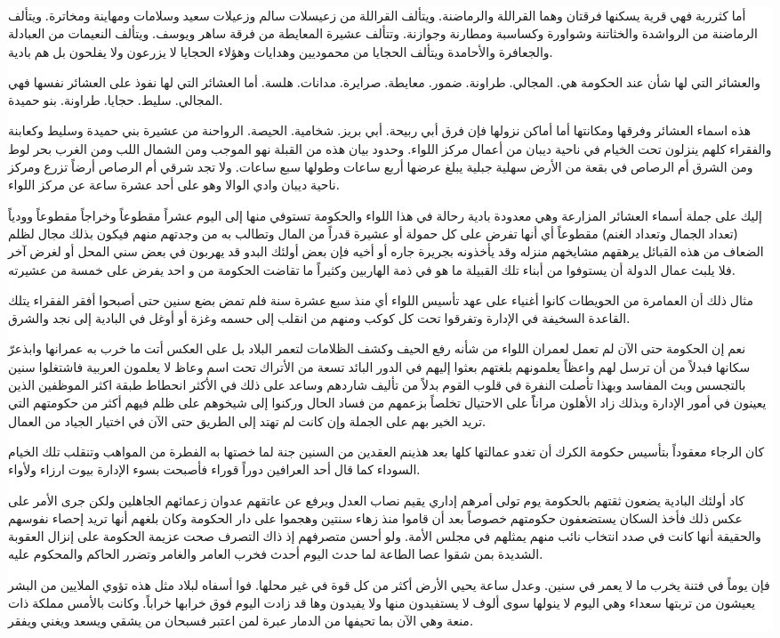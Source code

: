  أما كثرربة فهي قرية يسكنها فرقتان وهما القراللة والرماضنة. ويتألف القراللة من زعيسلات سالم وزعيلات سعيد وسلامات ومهاينة ومخاترة. ويتألف الرماضنة من الرواشدة والخثاتنة وشواورة وكساسبة ومطارنة وجوازنة. وتتألف عشيرة المعايطة من فرقة ساهر ويوسف. ويتألف النعيمات من العبادلة والجعافرة والأحامدة ويتألف الحجايا من محموديين وهدايات وهؤلاء الحجايا لا يزرعون ولا يفلحون بل هم بادية. 

 والعشائر التي لها شأن عند الحكومة هي. المجالي. طراونة. ضمور. معايطة.   صرايرة. مدانات. هلسة. أما العشائر التي لها نفوذ على العشائر نفسها فهي المجالي. سليط. حجايا. طراونة. بنو حميدة. 

 هذه اسماء العشائر وفرقها ومكانتها أما أماكن نزولها فإن فرق أبي ربيحة. أبي بريز. شخامية. الحيصة. الرواحنة من عشيرة بني حميدة وسليط وكعابنة والفقراء كلهم ينزلون   تحت الخيام في ناحية ديبان من أعمال مركز اللواء. وحدود بيان هذه من القبلة نهو الموجب ومن الشمال اللب ومن الغرب بحر لوط ومن الشرق أم الرصاص في بقعة من الأرض سهلية جبلية يبلغ عرضها  أربع  ساعات وطولها  سبع  ساعات. ولا تجد شرقي أم الرصاص أرضاً تزرع ومركز ناحية ديبان وادي الوالا وهو على  أحد  عشرة  ساعة عن مركز اللواء. 

 إليك على جملة أسماء العشائر المزارعة وهي معدودة بادية رحالة في هذا اللواء والحكومة تستوفي منها إلى اليوم عشراً مقطوعاً وخراجاً مقطوعاً وودياً (تعداد الجمال وتعداد الغنم) مقطوعاً أي أنها تفرض على كل حمولة أو عشيرة قدراً من المال وتطالب به من وجدتهم منهم فيكون بذلك مجال لظلم الضعاف من هذه القبائل يرهقهم مشايخهم منزله وقد يأخذونه بجريرة جاره أو أخيه فإن بعض أولئك البدو قد يهربون في بعض سني المحل أو لغرض آخر فلا يلبث عمال الدولة أن يستوفوا من أبناء تلك القبيلة ما هو في ذمة الهاربين وكثيراً ما تقاضت الحكومة من و  احد  يفرض على  خمسة  من عشيرته. 

 مثال ذلك أن العمامرة من الحويطات كانوا أغنياء على عهد تأسيس اللواء أي منذ  سبع  عشرة  سنة فلم تمض بضع سنين حتى أصبحوا أفقر الفقراء يتلك القاعدة السخيفة في الإدارة وتفرقوا تحت كل كوكب ومنهم من انقلب إلى حسمه وغزة أو أوغل في البادية إلى نجد والشرق. 

 نعم إن الحكومة حتى الآن لم تعمل لعمران اللواء من شأنه رفع الحيف وكشف الظلامات لتعمر البلاد بل على العكس أتت ما خرب به عمرانها وابذعرّ سكانها فبدلاً من أن ترسل لهم واعظاً يعلمونهم بلغتهم بعثوا إليهم في الدور البائد  تسعة  من الأتراك تحت اسم وعاظ لا يعلمون العربية فاشتغلوا سنين بالتجسس وبث المفاسد وبهذا تأصلت النفرة في قلوب القوم بدلاً من تأليف شاردهم وساعد على ذلك في الأكثر انحطاط   طبقة اكثر الموظفين الذين يعينون في أمور الإدارة وبذلك زاد الأهلون مراناًَ على الاحتيال تخلصاً بزعمهم من فساد الحال وركنوا إلى شيخوهم على ظلم فيهم أكثر من حكومتهم التي تريد الخير بهم على الجملة وإن كانت لم تهتد إلى الطريق حتى الآن في اختيار الجياد من العمال. 

 كان الرجاء معقوداً بتأسيس حكومة الكرك أن تغدو عمالتها كلها بعد هذينم العقدين من   السنين جنة لما خصتها به الفطرة من المواهب وتنقلب تلك الخيام السوداء كما قال  أحد  العرافين دوراً قوراء فأصبحت بسوء الإدارة بيوت ارزاء ولأواء. 

 كاد أولئك البادية يضعون ثقتهم بالحكومة يوم تولى أمرهم إداري يقيم نصاب العدل ويرفع عن عاتقهم عدوان زعمائهم الجاهلين ولكن جرى الأمر على عكس ذلك فأخذ السكان يستضعفون حكومتهم خصوصاً بعد أن قاموا منذ زهاء سنتين وهجموا على دار الحكومة وكان بلغهم أنها تريد إحصاء نفوسهم والحقيقة أنها كانت في صدد انتخاب نائب منهم يمثلهم في مجلس الأمة. ولو أحسن متصرفهم إذ ذاك التصرف صحت عزيمة الحكومة على إنزال العقوبة الشديدة بمن شقوا عصا الطاعة لما حدث اليوم أحدث فخرب العامر والغامر وتضرر الحاكم والمحكوم عليه. 

 فإن يوماً في فتنة يخرب ما لا يعمر في سنين. وعدل ساعة يحيي الأرض أكثر من كل قوة في غير محلها. فوا أسفاه لبلاد مثل هذه تؤوي الملايين من البشر يعيشون من تربتها سعداء وهي اليوم لا ينولها سوى ألوف لا يستفيدون منها ولا يفيدون وها قد زادت اليوم فوق خرابها خراباً. وكانت بالأمس مملكة ذات منعة وهي الآن بما تحيفها من الدمار عبرة لمن اعتبر فسبحان من يشقي ويسعد ويغني ويفقر. 
